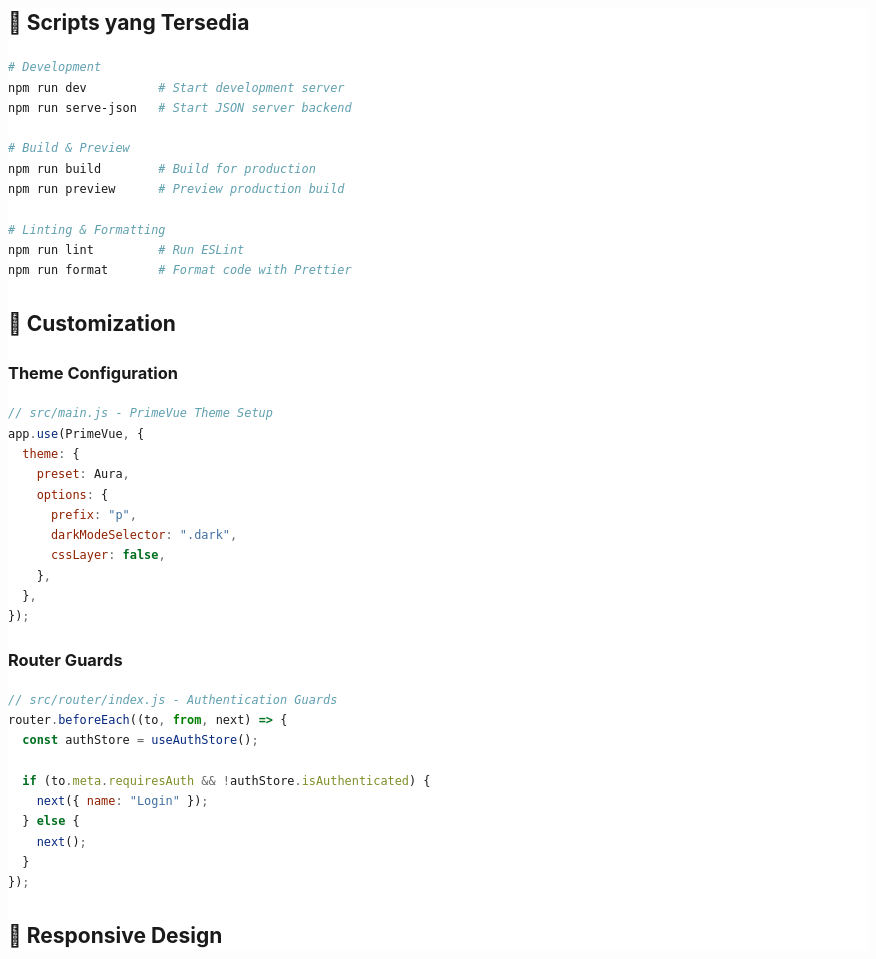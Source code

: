 ## 🔧 Scripts yang Tersedia

```bash
# Development
npm run dev          # Start development server
npm run serve-json   # Start JSON server backend

# Build & Preview
npm run build        # Build for production
npm run preview      # Preview production build

# Linting & Formatting
npm run lint         # Run ESLint
npm run format       # Format code with Prettier
```

## 🎨 Customization

### **Theme Configuration**

```javascript
// src/main.js - PrimeVue Theme Setup
app.use(PrimeVue, {
  theme: {
    preset: Aura,
    options: {
      prefix: "p",
      darkModeSelector: ".dark",
      cssLayer: false,
    },
  },
});
```

### **Router Guards**

```javascript
// src/router/index.js - Authentication Guards
router.beforeEach((to, from, next) => {
  const authStore = useAuthStore();

  if (to.meta.requiresAuth && !authStore.isAuthenticated) {
    next({ name: "Login" });
  } else {
    next();
  }
});
```

## 📱 Responsive Design
